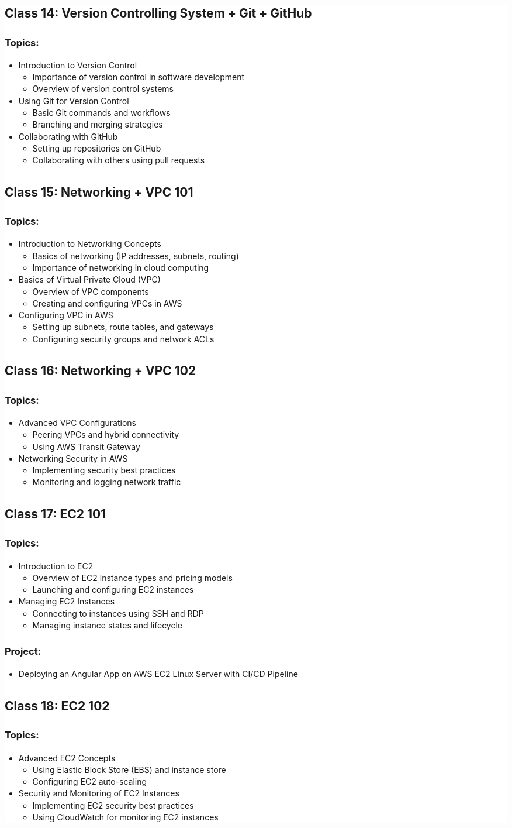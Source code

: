 ## Class 14: Version Controlling System + Git + GitHub
### Topics:
- Introduction to Version Control
    - Importance of version control in software development
    - Overview of version control systems
- Using Git for Version Control
    - Basic Git commands and workflows
    - Branching and merging strategies
- Collaborating with GitHub
    - Setting up repositories on GitHub
    - Collaborating with others using pull requests

## Class 15: Networking + VPC 101
### Topics:
- Introduction to Networking Concepts
    - Basics of networking (IP addresses, subnets, routing)
    - Importance of networking in cloud computing
- Basics of Virtual Private Cloud (VPC)
    - Overview of VPC components
    - Creating and configuring VPCs in AWS
- Configuring VPC in AWS
    - Setting up subnets, route tables, and gateways
    - Configuring security groups and network ACLs

## Class 16: Networking + VPC 102
### Topics:
- Advanced VPC Configurations
    - Peering VPCs and hybrid connectivity
    - Using AWS Transit Gateway
- Networking Security in AWS
    - Implementing security best practices
    - Monitoring and logging network traffic

## Class 17: EC2 101
### Topics:
- Introduction to EC2
    - Overview of EC2 instance types and pricing models
    - Launching and configuring EC2 instances
- Managing EC2 Instances
    - Connecting to instances using SSH and RDP
    - Managing instance states and lifecycle
### Project:
- Deploying an Angular App on AWS EC2 Linux Server with CI/CD Pipeline

## Class 18: EC2 102
### Topics:
- Advanced EC2 Concepts
    - Using Elastic Block Store (EBS) and instance store
    - Configuring EC2 auto-scaling
- Security and Monitoring of EC2 Instances
    - Implementing EC2 security best practices
    - Using CloudWatch for monitoring EC2 instances
